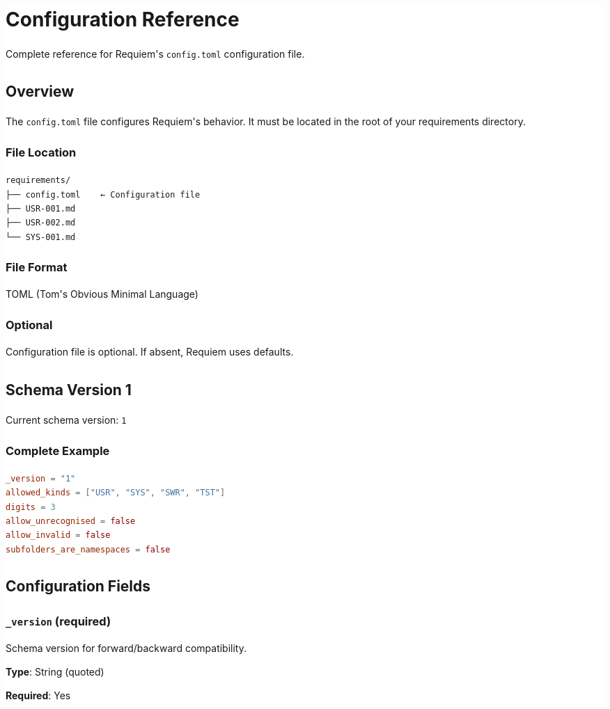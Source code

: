 # Configuration Reference

Complete reference for Requiem's `config.toml` configuration file.

## Overview

The `config.toml` file configures Requiem's behavior. It must be located in the root of your requirements directory.

### File Location

```
requirements/
├── config.toml    ← Configuration file
├── USR-001.md
├── USR-002.md
└── SYS-001.md
```

### File Format

TOML (Tom's Obvious Minimal Language)

### Optional

Configuration file is optional. If absent, Requiem uses defaults.

## Schema Version 1

Current schema version: `1`

### Complete Example

```toml
_version = "1"
allowed_kinds = ["USR", "SYS", "SWR", "TST"]
digits = 3
allow_unrecognised = false
allow_invalid = false
subfolders_are_namespaces = false
```

## Configuration Fields

### `_version` (required)

Schema version for forward/backward compatibility.

**Type**: String (quoted)

**Required**: Yes
